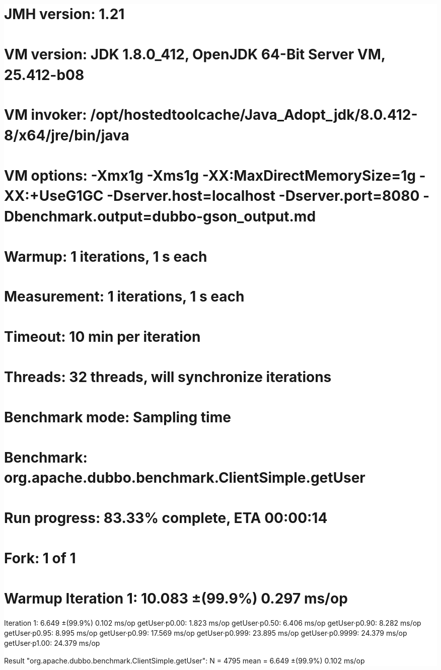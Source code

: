 # JMH version: 1.21
# VM version: JDK 1.8.0_412, OpenJDK 64-Bit Server VM, 25.412-b08
# VM invoker: /opt/hostedtoolcache/Java_Adopt_jdk/8.0.412-8/x64/jre/bin/java
# VM options: -Xmx1g -Xms1g -XX:MaxDirectMemorySize=1g -XX:+UseG1GC -Dserver.host=localhost -Dserver.port=8080 -Dbenchmark.output=dubbo-gson_output.md
# Warmup: 1 iterations, 1 s each
# Measurement: 1 iterations, 1 s each
# Timeout: 10 min per iteration
# Threads: 32 threads, will synchronize iterations
# Benchmark mode: Sampling time
# Benchmark: org.apache.dubbo.benchmark.ClientSimple.getUser

# Run progress: 83.33% complete, ETA 00:00:14
# Fork: 1 of 1
# Warmup Iteration   1: 10.083 ±(99.9%) 0.297 ms/op
Iteration   1: 6.649 ±(99.9%) 0.102 ms/op
                 getUser·p0.00:   1.823 ms/op
                 getUser·p0.50:   6.406 ms/op
                 getUser·p0.90:   8.282 ms/op
                 getUser·p0.95:   8.995 ms/op
                 getUser·p0.99:   17.569 ms/op
                 getUser·p0.999:  23.895 ms/op
                 getUser·p0.9999: 24.379 ms/op
                 getUser·p1.00:   24.379 ms/op



Result "org.apache.dubbo.benchmark.ClientSimple.getUser":
  N = 4795
  mean =      6.649 ±(99.9%) 0.102 ms/op
